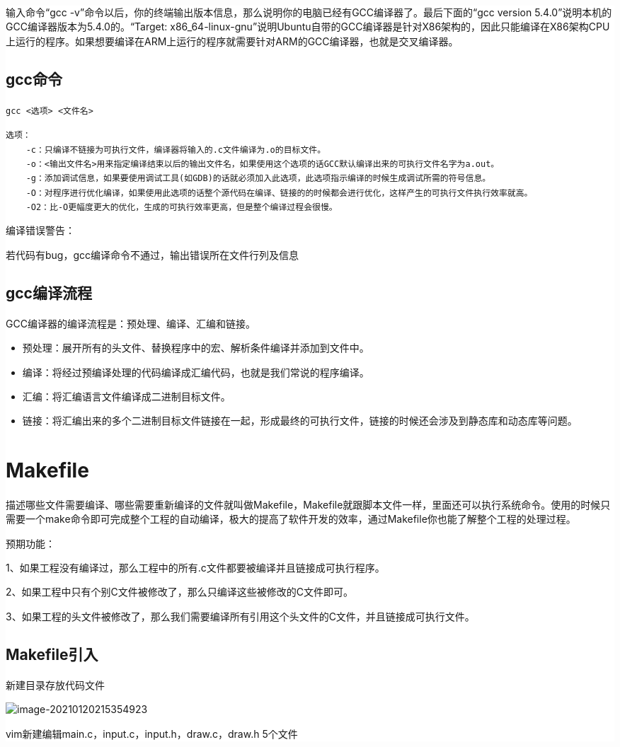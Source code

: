 输入命令“gcc -v”命令以后，你的终端输出版本信息，那么说明你的电脑已经有GCC编译器了。最后下面的“gcc version 5.4.0”说明本机的GCC编译器版本为5.4.0的。“Target: x86_64-linux-gnu”说明Ubuntu自带的GCC编译器是针对X86架构的，因此只能编译在X86架构CPU上运行的程序。如果想要编译在ARM上运行的程序就需要针对ARM的GCC编译器，也就是交叉编译器。

## gcc命令

```shell
gcc <选项> <文件名>
```

```shell
选项：
	-c：只编译不链接为可执行文件，编译器将输入的.c文件编译为.o的目标文件。
	-o：<输出文件名>用来指定编译结束以后的输出文件名，如果使用这个选项的话GCC默认编译出来的可执行文件名字为a.out。
	-g：添加调试信息，如果要使用调试工具(如GDB)的话就必须加入此选项，此选项指示编译的时候生成调试所需的符号信息。
	-O：对程序进行优化编译，如果使用此选项的话整个源代码在编译、链接的的时候都会进行优化，这样产生的可执行文件执行效率就高。
	-O2：比-O更幅度更大的优化，生成的可执行效率更高，但是整个编译过程会很慢。
```

编译错误警告：

若代码有bug，gcc编译命令不通过，输出错误所在文件行列及信息

## gcc编译流程

GCC编译器的编译流程是：预处理、编译、汇编和链接。

- 预处理：展开所有的头文件、替换程序中的宏、解析条件编译并添加到文件中。

- 编译：将经过预编译处理的代码编译成汇编代码，也就是我们常说的程序编译。

- 汇编：将汇编语言文件编译成二进制目标文件。

- 链接：将汇编出来的多个二进制目标文件链接在一起，形成最终的可执行文件，链接的时候还会涉及到静态库和动态库等问题。

# Makefile

描述哪些文件需要编译、哪些需要重新编译的文件就叫做Makefile，Makefile就跟脚本文件一样，里面还可以执行系统命令。使用的时候只需要一个make命令即可完成整个工程的自动编译，极大的提高了软件开发的效率，通过Makefile你也能了解整个工程的处理过程。

预期功能：

1、如果工程没有编译过，那么工程中的所有.c文件都要被编译并且链接成可执行程序。

2、如果工程中只有个别C文件被修改了，那么只编译这些被修改的C文件即可。

3、如果工程的头文件被修改了，那么我们需要编译所有引用这个头文件的C文件，并且链接成可执行文件。

## Makefile引入

新建目录存放代码文件

![image-20210120215354923](https://gitee.com/wziru/BlogPicGo/raw/master/img/20210120215354.png)

vim新建编辑main.c，input.c，input.h，draw.c，draw.h 5个文件
